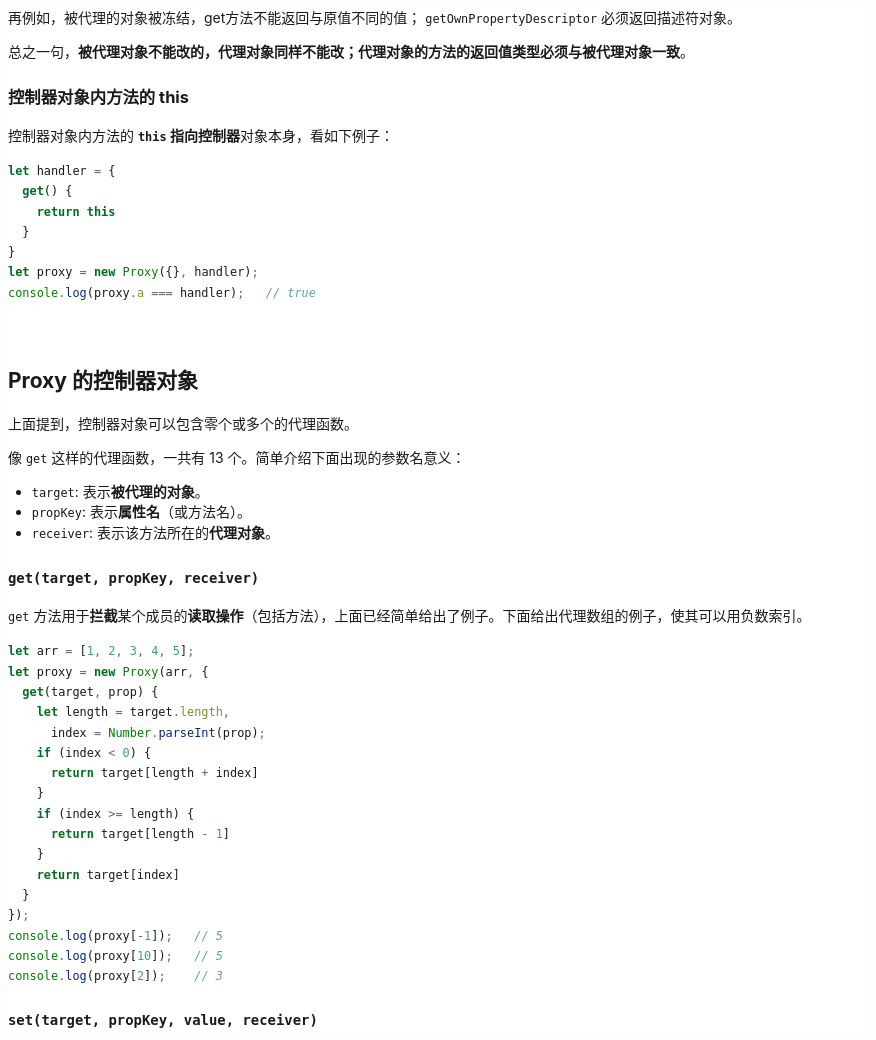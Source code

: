 再例如，被代理的对象被冻结，get方法不能返回与原值不同的值； `getOwnPropertyDescriptor` 必须返回描述符对象。

总之一句，**被代理对象不能改的，代理对象同样不能改；代理对象的方法的返回值类型必须与被代理对象一致**。

### 控制器对象内方法的 this

控制器对象内方法的 **`this` 指向控制器**对象本身，看如下例子：

``` js
let handler = {
  get() {
    return this
  }
}
let proxy = new Proxy({}, handler);
console.log(proxy.a === handler);   // true
```

</br>

## Proxy 的控制器对象

上面提到，控制器对象可以包含零个或多个的代理函数。

像 `get` 这样的代理函数，一共有 13 个。简单介绍下面出现的参数名意义：

- `target`: 表示**被代理的对象**。
- `propKey`: 表示**属性名**（或方法名）。
- `receiver`: 表示该方法所在的**代理对象**。

### `get(target, propKey, receiver)`

`get` 方法用于**拦截**某个成员的**读取操作**（包括方法），上面已经简单给出了例子。下面给出代理数组的例子，使其可以用负数索引。

``` js
let arr = [1, 2, 3, 4, 5];
let proxy = new Proxy(arr, {
  get(target, prop) {
    let length = target.length,
      index = Number.parseInt(prop);
    if (index < 0) {
      return target[length + index]
    }
    if (index >= length) {
      return target[length - 1]
    }
    return target[index]
  }
});
console.log(proxy[-1]);   // 5
console.log(proxy[10]);   // 5
console.log(proxy[2]);    // 3
```

### `set(target, propKey, value, receiver)`

